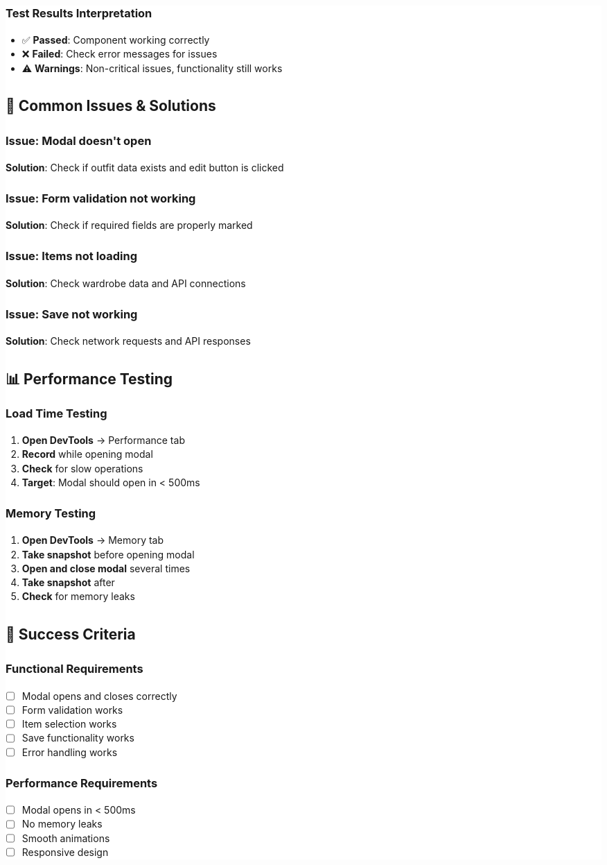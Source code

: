 ```bash
```

### **Test Results Interpretation**
- ✅ **Passed**: Component working correctly
- ❌ **Failed**: Check error messages for issues
- ⚠️ **Warnings**: Non-critical issues, functionality still works

## 🐛 **Common Issues & Solutions**

### **Issue: Modal doesn't open**
**Solution**: Check if outfit data exists and edit button is clicked

### **Issue: Form validation not working**
**Solution**: Check if required fields are properly marked

### **Issue: Items not loading**
**Solution**: Check wardrobe data and API connections

### **Issue: Save not working**
**Solution**: Check network requests and API responses

## 📊 **Performance Testing**

### **Load Time Testing**
1. **Open DevTools** → Performance tab
2. **Record** while opening modal
3. **Check** for slow operations
4. **Target**: Modal should open in < 500ms

### **Memory Testing**
1. **Open DevTools** → Memory tab
2. **Take snapshot** before opening modal
3. **Open and close modal** several times
4. **Take snapshot** after
5. **Check** for memory leaks

## 🎯 **Success Criteria**

### **Functional Requirements**
- [ ] Modal opens and closes correctly
- [ ] Form validation works
- [ ] Item selection works
- [ ] Save functionality works
- [ ] Error handling works

### **Performance Requirements**
- [ ] Modal opens in < 500ms
- [ ] No memory leaks
- [ ] Smooth animations
- [ ] Responsive design
